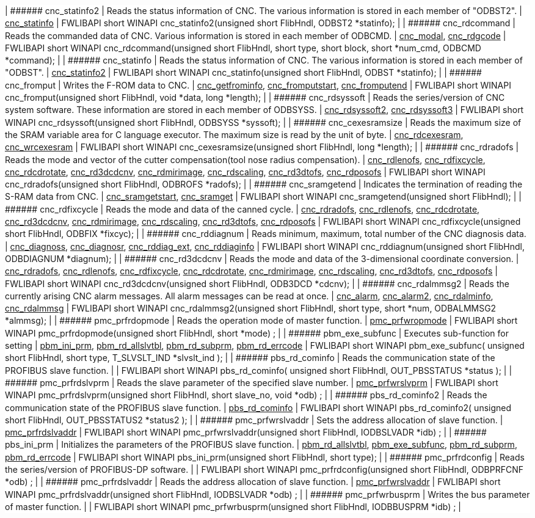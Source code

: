 | ###### cnc_statinfo2 | Reads the status information of CNC. The various information is stored in each member of "ODBST2". | [cnc_statinfo](#cnc_statinfo) | FWLIBAPI short WINAPI cnc_statinfo2(unsigned short FlibHndl, ODBST2 *statinfo); |
| ###### cnc_rdcommand | Reads the commanded data of CNC. Various information is stored in each member of ODBCMD. | [cnc_modal](#cnc_modal), [cnc_rdgcode](#cnc_rdgcode) | FWLIBAPI short WINAPI cnc_rdcommand(unsigned short FlibHndl, short type, short block, short *num_cmd, ODBCMD *command); |
| ###### cnc_statinfo | Reads the status information of CNC. The various information is stored in each member of "ODBST". | [cnc_statinfo2](#cnc_statinfo2) | FWLIBAPI short WINAPI cnc_statinfo(unsigned short FlibHndl, ODBST *statinfo); |
| ###### cnc_fromput | Writes the F-ROM data to CNC. | [cnc_getfrominfo](#cnc_getfrominfo), [cnc_fromputstart](#cnc_fromputstart), [cnc_fromputend](#cnc_fromputend) | FWLIBAPI short WINAPI cnc_fromput(unsigned short FlibHndl, void *data, long *length); |
| ###### cnc_rdsyssoft | Reads the series/version of CNC system software. These information are stored in each member of ODBSYSS. | [cnc_rdsyssoft2](#cnc_rdsyssoft2), [cnc_rdsyssoft3](#cnc_rdsyssoft3) | FWLIBAPI short WINAPI cnc_rdsyssoft(unsigned short FlibHndl, ODBSYSS *syssoft); |
| ###### cnc_cexesramsize | Reads the maximum size of the SRAM variable area for C language executor. The maximum size is read by the unit of byte. | [cnc_rdcexesram](#cnc_rdcexesram), [cnc_wrcexesram](#cnc_wrcexesram) | FWLIBAPI short WINAPI cnc_cexesramsize(unsigned short FlibHndl, long *length); |
| ###### cnc_rdradofs | Reads the mode and vector of the cutter compensation(tool nose radius compensation). | [cnc_rdlenofs](#cnc_rdlenofs), [cnc_rdfixcycle](#cnc_rdfixcycle), [cnc_rdcdrotate](#cnc_rdcdrotate), [cnc_rd3dcdcnv](#cnc_rd3dcdcnv), [cnc_rdmirimage](#cnc_rdmirimage), [cnc_rdscaling](#cnc_rdscaling), [cnc_rd3dtofs](#cnc_rd3dtofs), [cnc_rdposofs](#cnc_rdposofs) | FWLIBAPI short WINAPI cnc_rdradofs(unsigned short FlibHndl, ODBROFS *radofs); |
| ###### cnc_sramgetend | Indicates the termination of reading the S-RAM data from CNC. | [cnc_sramgetstart](#cnc_sramgetstart), [cnc_sramget](#cnc_sramget) | FWLIBAPI short WINAPI cnc_sramgetend(unsigned short FlibHndl); |
| ###### cnc_rdfixcycle | Reads the mode and data of the canned cycle. | [cnc_rdradofs](#cnc_rdradofs), [cnc_rdlenofs](#cnc_rdlenofs), [cnc_rdcdrotate](#cnc_rdcdrotate), [cnc_rd3dcdcnv](#cnc_rd3dcdcnv), [cnc_rdmirimage](#cnc_rdmirimage), [cnc_rdscaling](#cnc_rdscaling), [cnc_rd3dtofs](#cnc_rd3dtofs), [cnc_rdposofs](#cnc_rdposofs) | FWLIBAPI short WINAPI cnc_rdfixcycle(unsigned short FlibHndl, ODBFIX *fixcyc); |
| ###### cnc_rddiagnum | Reads minimum, maximum, total number of the CNC diagnosis data. | [cnc_diagnoss](#cnc_diagnoss), [cnc_diagnosr](#cnc_diagnosr), [cnc_rddiag_ext](#cnc_rddiag_ext), [cnc_rddiaginfo](#cnc_rddiaginfo) | FWLIBAPI short WINAPI cnc_rddiagnum(unsigned short FlibHndl, ODBDIAGNUM *diagnum); |
| ###### cnc_rd3dcdcnv | Reads the mode and data of the 3-dimensional coordinate conversion. | [cnc_rdradofs](#cnc_rdradofs), [cnc_rdlenofs](#cnc_rdlenofs), [cnc_rdfixcycle](#cnc_rdfixcycle), [cnc_rdcdrotate](#cnc_rdcdrotate), [cnc_rdmirimage](#cnc_rdmirimage), [cnc_rdscaling](#cnc_rdscaling), [cnc_rd3dtofs](#cnc_rd3dtofs), [cnc_rdposofs](#cnc_rdposofs) | FWLIBAPI short WINAPI cnc_rd3dcdcnv(unsigned short FlibHndl, ODB3DCD *cdcnv); |
| ###### cnc_rdalmmsg2 | Reads the currently arising CNC alarm messages. All alarm messages can be read at once. | [cnc_alarm](#cnc_alarm), [cnc_alarm2](#cnc_alarm2), [cnc_rdalminfo](#cnc_rdalminfo), [cnc_rdalmmsg](#cnc_rdalmmsg) | FWLIBAPI short WINAPI cnc_rdalmmsg2(unsigned short FlibHndl, short type, short *num, ODBALMMSG2 *almmsg); |
| ###### pmc_prfrdopmode | Reads the operation mode of master function. | [pmc_prfwropmode](#pmc_prfwropmode) | FWLIBAPI short WINAPI pmc_prfrdopmode(unsigned short FlibHndl, short *mode) ; |
| ###### pbm_exe_subfunc | Executes sub-function for setting | [pbm_ini_prm](#pbm_ini_prm), [pbm_rd_allslvtbl](#pbm_rd_allslvtbl), [pbm_rd_subprm](#pbm_rd_subprm), [pbm_rd_errcode](#pbm_rd_errcode) | FWLIBAPI short WINAPI pbm_exe_subfunc( unsigned short FlibHndl, short type, T_SLVSLT_IND *slvslt_ind ); |
| ###### pbs_rd_cominfo | Reads the communication state of the PROFIBUS slave function. |  | FWLIBAPI short WINAPI pbs_rd_cominfo( unsigned short FlibHndl, OUT_PBSSTATUS *status ); |
| ###### pmc_prfrdslvprm | Reads the slave parameter of the specified slave number. | [pmc_prfwrslvprm](#pmc_prfwrslvprm) | FWLIBAPI short WINAPI pmc_prfrdslvprm(unsigned short FlibHndl, short slave_no, void *odb) ; |
| ###### pbs_rd_cominfo2 | Reads the communication state of the PROFIBUS slave function. | [pbs_rd_cominfo](#pbs_rd_cominfo) | FWLIBAPI short WINAPI pbs_rd_cominfo2( unsigned short FlibHndl, OUT_PBSSTATUS2 *status2 ); |
| ###### pmc_prfwrslvaddr | Sets the address allocation of slave function. | [pmc_prfrdslvaddr](#pmc_prfrdslvaddr) | FWLIBAPI short WINAPI pmc_prfwrslvaddr(unsigned short FlibHndl, IODBSLVADR *idb) ; |
| ###### pbs_ini_prm | Initializes the parameters of the PROFIBUS slave function. | [pbm_rd_allslvtbl](#pbm_rd_allslvtbl), [pbm_exe_subfunc](#pbm_exe_subfunc), [pbm_rd_subprm](#pbm_rd_subprm), [pbm_rd_errcode](#pbm_rd_errcode) | FWLIBAPI short WINAPI pbs_ini_prm(unsigned short FlibHndl, short type); |
| ###### pmc_prfrdconfig | Reads the series/version of PROFIBUS-DP software. |  | FWLIBAPI short WINAPI pmc_prfrdconfig(unsigned short FlibHndl, ODBPRFCNF *odb) ; |
| ###### pmc_prfrdslvaddr | Reads the address allocation of slave function. | [pmc_prfwrslvaddr](#pmc_prfwrslvaddr) | FWLIBAPI short WINAPI pmc_prfrdslvaddr(unsigned short FlibHndl, IODBSLVADR *odb) ; |
| ###### pmc_prfwrbusprm | Writes the bus parameter of master function. |  | FWLIBAPI short WINAPI pmc_prfwrbusprm(unsigned short FlibHndl, IODBBUSPRM *idb) ; |